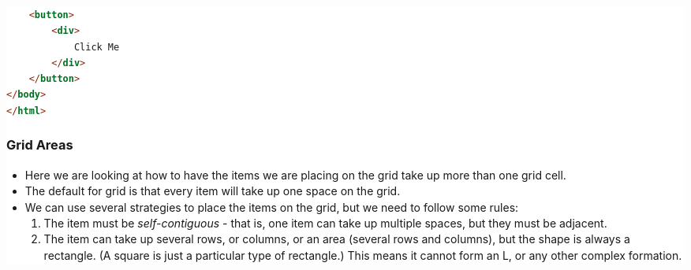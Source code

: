 ```html
    <button>
        <div> 
            Click Me
        </div>
    </button>
</body>
</html>
```

### Grid Areas
- Here we are looking at how to have the items we are placing on the grid take up more than one grid cell.
- The default for grid is that every item will take up one space on the grid.
- We can use several strategies to place the items on the grid, but we need to follow some rules:
    1. The item must be _self-contiguous_ - that is, one item can take up multiple spaces, but they must be adjacent.
    2. The item can take up several rows, or columns, or an area (several rows and columns), but the shape is always a rectangle. (A square is just a particular type of rectangle.) This means it cannot form an L, or any other complex formation.